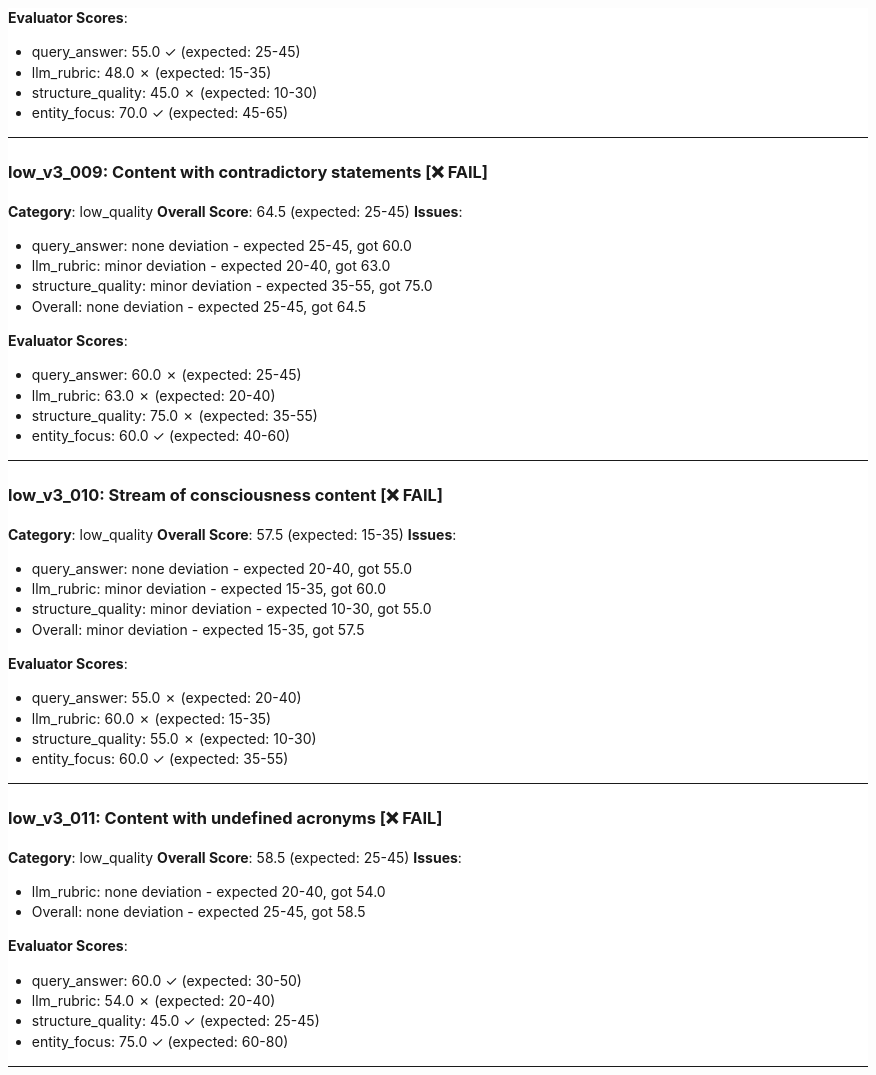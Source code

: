 **Evaluator Scores**:
- query_answer: 55.0 ✓ (expected: 25-45)
- llm_rubric: 48.0 ✗ (expected: 15-35)
- structure_quality: 45.0 ✗ (expected: 10-30)
- entity_focus: 70.0 ✓ (expected: 45-65)

---

### low_v3_009: Content with contradictory statements [❌ FAIL]
**Category**: low_quality
**Overall Score**: 64.5 (expected: 25-45)
**Issues**:
- query_answer: none deviation - expected 25-45, got 60.0
- llm_rubric: minor deviation - expected 20-40, got 63.0
- structure_quality: minor deviation - expected 35-55, got 75.0
- Overall: none deviation - expected 25-45, got 64.5

**Evaluator Scores**:
- query_answer: 60.0 ✗ (expected: 25-45)
- llm_rubric: 63.0 ✗ (expected: 20-40)
- structure_quality: 75.0 ✗ (expected: 35-55)
- entity_focus: 60.0 ✓ (expected: 40-60)

---

### low_v3_010: Stream of consciousness content [❌ FAIL]
**Category**: low_quality
**Overall Score**: 57.5 (expected: 15-35)
**Issues**:
- query_answer: none deviation - expected 20-40, got 55.0
- llm_rubric: minor deviation - expected 15-35, got 60.0
- structure_quality: minor deviation - expected 10-30, got 55.0
- Overall: minor deviation - expected 15-35, got 57.5

**Evaluator Scores**:
- query_answer: 55.0 ✗ (expected: 20-40)
- llm_rubric: 60.0 ✗ (expected: 15-35)
- structure_quality: 55.0 ✗ (expected: 10-30)
- entity_focus: 60.0 ✓ (expected: 35-55)

---

### low_v3_011: Content with undefined acronyms [❌ FAIL]
**Category**: low_quality
**Overall Score**: 58.5 (expected: 25-45)
**Issues**:
- llm_rubric: none deviation - expected 20-40, got 54.0
- Overall: none deviation - expected 25-45, got 58.5

**Evaluator Scores**:
- query_answer: 60.0 ✓ (expected: 30-50)
- llm_rubric: 54.0 ✗ (expected: 20-40)
- structure_quality: 45.0 ✓ (expected: 25-45)
- entity_focus: 75.0 ✓ (expected: 60-80)

---